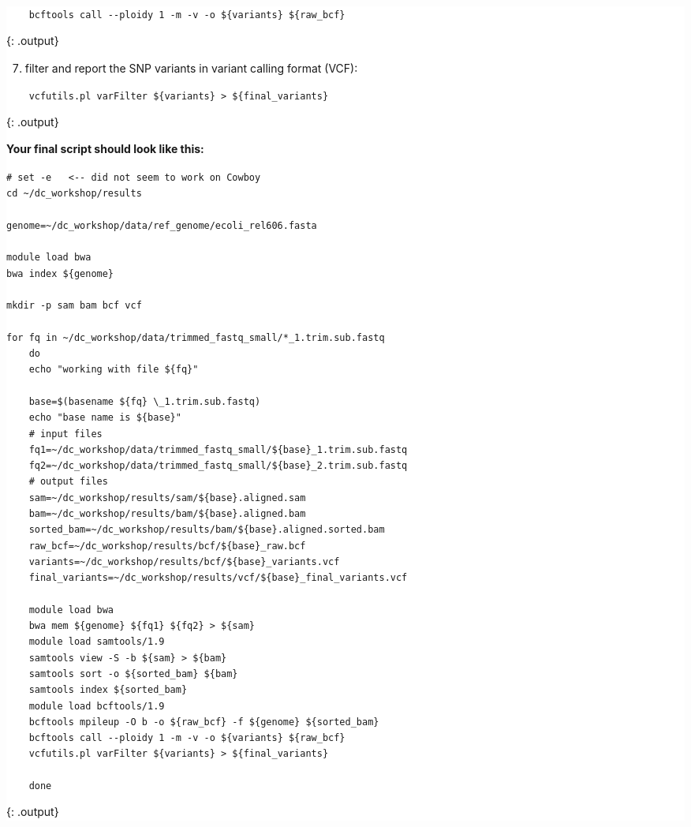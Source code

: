 ~~~
    bcftools call --ploidy 1 -m -v -o ${variants} ${raw_bcf}
~~~
{: .output}

7) filter and report the SNP variants in variant calling format (VCF):

~~~
    vcfutils.pl varFilter ${variants} > ${final_variants}
~~~
{: .output}

**Your final script should look like this:**

~~~
# set -e   <-- did not seem to work on Cowboy
cd ~/dc_workshop/results

genome=~/dc_workshop/data/ref_genome/ecoli_rel606.fasta

module load bwa
bwa index ${genome}

mkdir -p sam bam bcf vcf

for fq in ~/dc_workshop/data/trimmed_fastq_small/*_1.trim.sub.fastq
    do
    echo "working with file ${fq}"

    base=$(basename ${fq} \_1.trim.sub.fastq)
    echo "base name is ${base}"
    # input files
    fq1=~/dc_workshop/data/trimmed_fastq_small/${base}_1.trim.sub.fastq
    fq2=~/dc_workshop/data/trimmed_fastq_small/${base}_2.trim.sub.fastq
    # output files
    sam=~/dc_workshop/results/sam/${base}.aligned.sam
    bam=~/dc_workshop/results/bam/${base}.aligned.bam
    sorted_bam=~/dc_workshop/results/bam/${base}.aligned.sorted.bam
    raw_bcf=~/dc_workshop/results/bcf/${base}_raw.bcf
    variants=~/dc_workshop/results/bcf/${base}_variants.vcf
    final_variants=~/dc_workshop/results/vcf/${base}_final_variants.vcf

    module load bwa
    bwa mem ${genome} ${fq1} ${fq2} > ${sam}
    module load samtools/1.9
    samtools view -S -b ${sam} > ${bam}
    samtools sort -o ${sorted_bam} ${bam}
    samtools index ${sorted_bam}
    module load bcftools/1.9
    bcftools mpileup -O b -o ${raw_bcf} -f ${genome} ${sorted_bam}
    bcftools call --ploidy 1 -m -v -o ${variants} ${raw_bcf}
    vcfutils.pl varFilter ${variants} > ${final_variants}

    done
~~~
{: .output}
